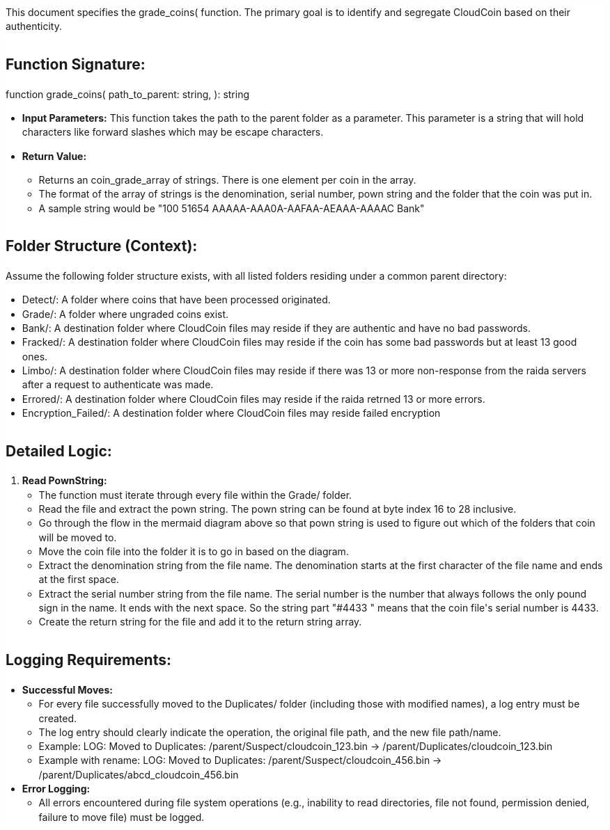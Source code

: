 This document specifies the grade\_coins( function. The primary goal is to identify and segregate CloudCoin based on their authenticity. 

## **Function Signature:**

function grade\_coins( path\_to\_parent: string,  ): string

* **Input Parameters:** This function takes the path to the parent folder as a parameter. This parameter is a string that will hold characters like forward slashes which may be escape characters.
  
* **Return Value:**  
  * Returns an coin_grade_array of strings. There is one element per coin in the array.
  * The format of the array of strings is the denomination, serial number, pown string and the folder that the coin was put in.
  * A sample string would be "100 51654 AAAAA-AAA0A-AAFAA-AEAAA-AAAAC Bank" 
  
## **Folder Structure (Context):**

Assume the following folder structure exists, with all listed folders residing under a common parent directory:

* Detect/: A folder where coins that have been processed originated.
* Grade/: A folder where ungraded coins exist.  
* Bank/: A destination folder where CloudCoin files may reside if they are authentic and have no bad passwords.  
* Fracked/: A destination folder where CloudCoin files may reside if the coin has some bad passwords but at least 13 good ones.  
* Limbo/: A destination folder where CloudCoin files may reside if there was 13 or more non-response from the raida servers after a request to authenticate was made.  
* Errored/: A destination folder where CloudCoin files may reside if the raida retrned 13 or more errors. 
* Encryption\_Failed/: A destination folder where CloudCoin files may reside failed encryption

## **Detailed Logic:**

1. **Read PownString:**  
   * The function must iterate through every file within the Grade/ folder.  
   * Read the file and extract the pown string. The pown string can be found at byte index 16 to 28 inclusive. 
   * Go through the flow in the mermaid diagram above so that pown string is used to figure out which of the folders that coin will be moved to.
   * Move the coin file into the folder it is to go in based on the diagram.
   * Extract the denomination string from the file name. The denomination starts at the first character of the file name and ends at the first space.  
   * Extract the serial number string from the file name. The serial number is the number that always follows the only pound sign in the name. It ends with the next space. So the string part "#4433 " means that the coin file's serial number is 4433.
   * Create the return string for the file and add it to the return string array. 
   
## **Logging Requirements:**

* **Successful Moves:**  
  * For every file successfully moved to the Duplicates/ folder (including those with modified names), a log entry must be created.  
  * The log entry should clearly indicate the operation, the original file path, and the new file path/name.  
  * Example: LOG: Moved to Duplicates: /parent/Suspect/cloudcoin\_123.bin \-\> /parent/Duplicates/cloudcoin\_123.bin  
  * Example with rename: LOG: Moved to Duplicates: /parent/Suspect/cloudcoin\_456.bin \-\> /parent/Duplicates/abcd\_cloudcoin\_456.bin  
* **Error Logging:**  
  * All errors encountered during file system operations (e.g., inability to read directories, file not found, permission denied, failure to move file) must be logged.  